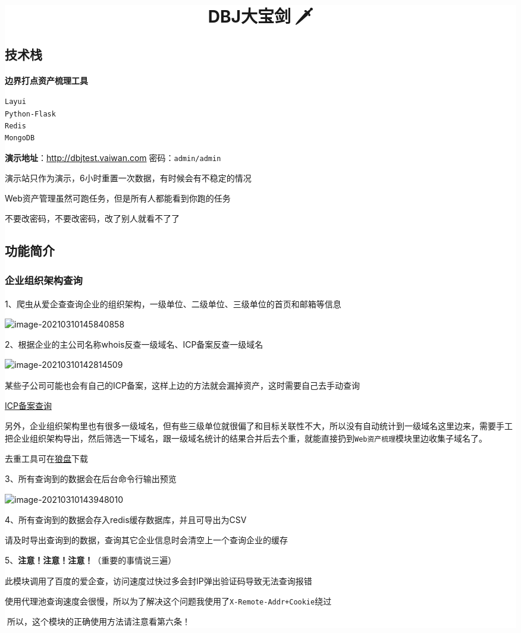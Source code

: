 <h1 align="center">DBJ大宝剑 🗡</h1>

## 技术栈

**边界打点资产梳理工具**

```
Layui
Python-Flask
Redis
MongoDB
```

**演示地址**：http://dbjtest.vaiwan.com 密码：`admin/admin`

演示站只作为演示，6小时重置一次数据，有时候会有不稳定的情况 

Web资产管理虽然可跑任务，但是所有人都能看到你跑的任务

不要改密码，不要改密码，改了别人就看不了了

## 功能简介

### 企业组织架构查询

1、爬虫从爱企查查询企业的组织架构，一级单位、二级单位、三级单位的首页和邮箱等信息

![image-20210310145840858](https://gitee.com/wintrysec/images/raw/master//image-20210310145840858.png)

2、根据企业的主公司名称whois反查一级域名、ICP备案反查一级域名

![image-20210310142814509](https://gitee.com/wintrysec/images/raw/master//image-20210310142814509.png)

某些子公司可能也会有自己的ICP备案，这样上边的方法就会漏掉资产，这时需要自己去手动查询

[ICP备案查询](https://beian.miit.gov.cn/)

另外，企业组织架构里也有很多一级域名，但有些三级单位就很偏了和目标关联性不大，所以没有自动统计到一级域名这里边来，需要手工把企业组织架构导出，然后筛选一下域名，跟一级域名统计的结果合并后去个重，就能直接扔到`Web资产梳理`模块里边收集子域名了。

去重工具可在[狼盘](https://pan.wgpsec.org/6046dc5444303cf5641749d497edf867d8488c16)下载

3、所有查询到的数据会在后台命令行输出预览

![image-20210310143948010](https://gitee.com/wintrysec/images/raw/master//image-20210310143948010.png)

4、所有查询到的数据会存入redis缓存数据库，并且可导出为CSV

​      请及时导出查询到的数据，查询其它企业信息时会清空上一个查询企业的缓存

5、**注意！注意！注意！**（重要的事情说三遍）

​      此模块调用了百度的爱企查，访问速度过快过多会封IP弹出验证码导致无法查询报错

​      使用代理池查询速度会很慢，所以为了解决这个问题我使用了`X-Remote-Addr+Cookie`绕过

​      所以，这个模块的正确使用方法请注意看第六条！
